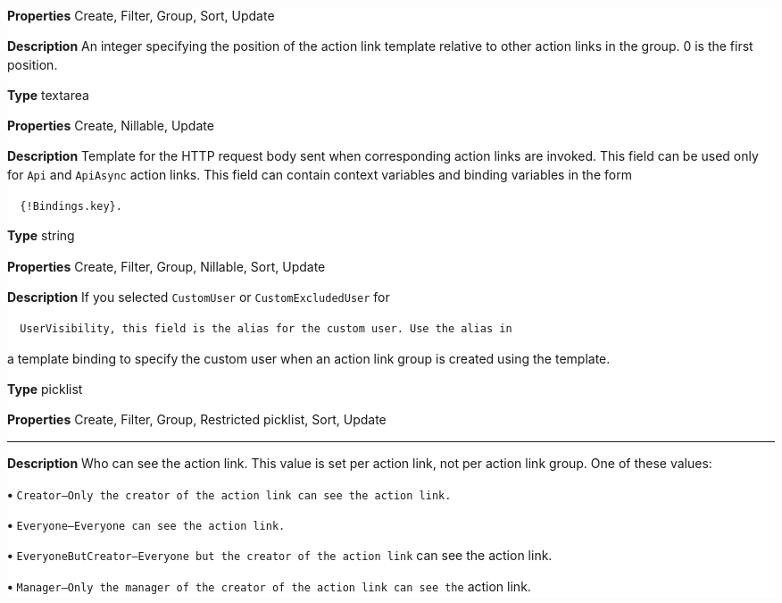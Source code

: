 **Properties**
Create, Filter, Group, Sort, Update

**Description**
An integer specifying the position of the action link template relative to other
action links in the group. 0 is the first position.

**Type**
textarea

**Properties**
Create, Nillable, Update

**Description**
Template for the HTTP request body sent when corresponding action links are
invoked. This field can be used only for `Api` and `ApiAsync` action links. This
field can contain context variables and binding variables in the form
```
  {!Bindings.key}.

```
**Type**
string

**Properties**
Create, Filter, Group, Nillable, Sort, Update

**Description**
If you selected `CustomUser` or `CustomExcludedUser` for
```
  UserVisibility, this field is the alias for the custom user. Use the alias in

```
a template binding to specify the custom user when an action link group is
created using the template.

**Type**
picklist

**Properties**
Create, Filter, Group, Restricted picklist, Sort, Update


-----

**Description**
Who can see the action link. This value is set per action link, not per action link
group. One of these values:

**•** `Creator—Only the creator of the action link can see the action link.`

**•** `Everyone—Everyone can see the action link.`

**•** `EveryoneButCreator—Everyone but the creator of the action link`
can see the action link.

**•** `Manager—Only the manager of the creator of the action link can see the`
action link.
